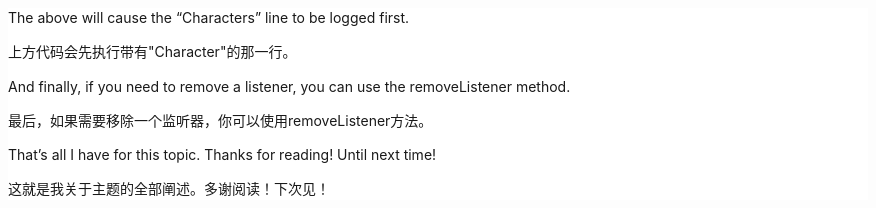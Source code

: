 The above will cause the “Characters” line to be logged first.

上方代码会先执行带有"Character"的那一行。

And finally, if you need to remove a listener, you can use the removeListener method.

最后，如果需要移除一个监听器，你可以使用removeListener方法。

That’s all I have for this topic. Thanks for reading! Until next time!

这就是我关于主题的全部阐述。多谢阅读！下次见！
